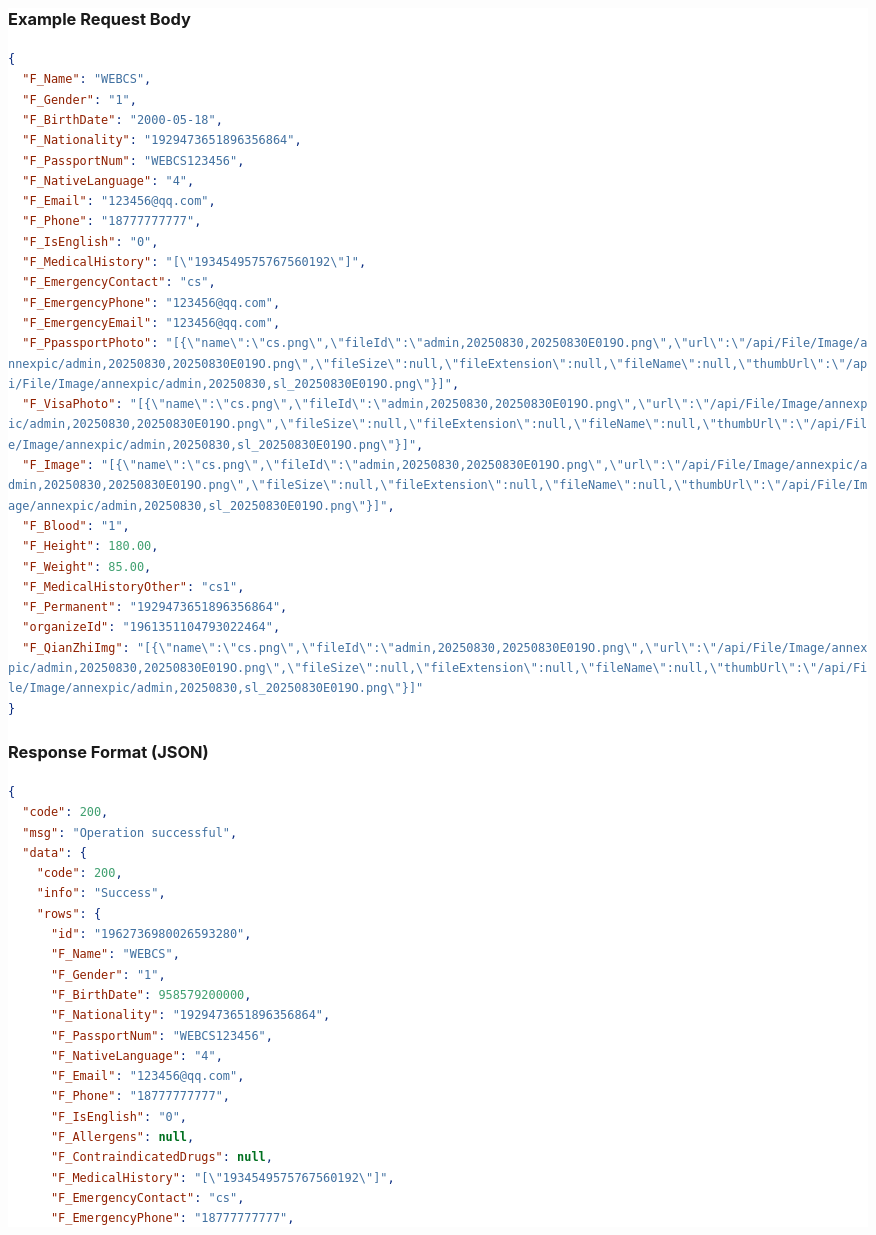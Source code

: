 ### Example Request Body

```json
{
  "F_Name": "WEBCS",
  "F_Gender": "1",
  "F_BirthDate": "2000-05-18",
  "F_Nationality": "1929473651896356864",
  "F_PassportNum": "WEBCS123456",
  "F_NativeLanguage": "4",
  "F_Email": "123456@qq.com",
  "F_Phone": "18777777777",
  "F_IsEnglish": "0",
  "F_MedicalHistory": "[\"1934549575767560192\"]",
  "F_EmergencyContact": "cs",
  "F_EmergencyPhone": "123456@qq.com",
  "F_EmergencyEmail": "123456@qq.com",
  "F_PpassportPhoto": "[{\"name\":\"cs.png\",\"fileId\":\"admin,20250830,20250830E019O.png\",\"url\":\"/api/File/Image/annexpic/admin,20250830,20250830E019O.png\",\"fileSize\":null,\"fileExtension\":null,\"fileName\":null,\"thumbUrl\":\"/api/File/Image/annexpic/admin,20250830,sl_20250830E019O.png\"}]",
  "F_VisaPhoto": "[{\"name\":\"cs.png\",\"fileId\":\"admin,20250830,20250830E019O.png\",\"url\":\"/api/File/Image/annexpic/admin,20250830,20250830E019O.png\",\"fileSize\":null,\"fileExtension\":null,\"fileName\":null,\"thumbUrl\":\"/api/File/Image/annexpic/admin,20250830,sl_20250830E019O.png\"}]",
  "F_Image": "[{\"name\":\"cs.png\",\"fileId\":\"admin,20250830,20250830E019O.png\",\"url\":\"/api/File/Image/annexpic/admin,20250830,20250830E019O.png\",\"fileSize\":null,\"fileExtension\":null,\"fileName\":null,\"thumbUrl\":\"/api/File/Image/annexpic/admin,20250830,sl_20250830E019O.png\"}]",
  "F_Blood": "1",
  "F_Height": 180.00,
  "F_Weight": 85.00,
  "F_MedicalHistoryOther": "cs1",
  "F_Permanent": "1929473651896356864",
  "organizeId": "1961351104793022464",
  "F_QianZhiImg": "[{\"name\":\"cs.png\",\"fileId\":\"admin,20250830,20250830E019O.png\",\"url\":\"/api/File/Image/annexpic/admin,20250830,20250830E019O.png\",\"fileSize\":null,\"fileExtension\":null,\"fileName\":null,\"thumbUrl\":\"/api/File/Image/annexpic/admin,20250830,sl_20250830E019O.png\"}]"
}
```

### Response Format (JSON)

```json
{
  "code": 200,
  "msg": "Operation successful",
  "data": {
    "code": 200,
    "info": "Success",
    "rows": {
      "id": "1962736980026593280",
      "F_Name": "WEBCS",
      "F_Gender": "1",
      "F_BirthDate": 958579200000,
      "F_Nationality": "1929473651896356864",
      "F_PassportNum": "WEBCS123456",
      "F_NativeLanguage": "4",
      "F_Email": "123456@qq.com",
      "F_Phone": "18777777777",
      "F_IsEnglish": "0",
      "F_Allergens": null,
      "F_ContraindicatedDrugs": null,
      "F_MedicalHistory": "[\"1934549575767560192\"]",
      "F_EmergencyContact": "cs",
      "F_EmergencyPhone": "18777777777",
```